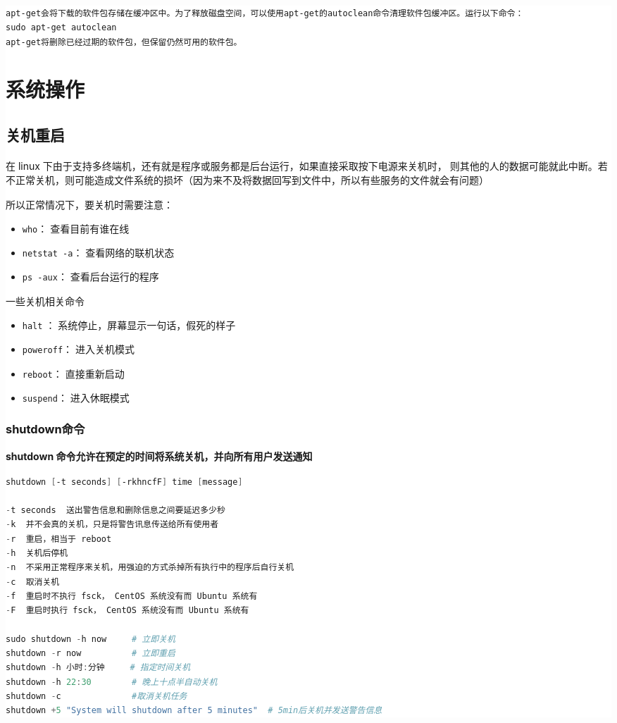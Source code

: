 ```PowerShell
apt-get会将下载的软件包存储在缓冲区中。为了释放磁盘空间，可以使用apt-get的autoclean命令清理软件包缓冲区。运行以下命令：
sudo apt-get autoclean
apt-get将删除已经过期的软件包，但保留仍然可用的软件包。

```

# 系统操作

## 关机重启

在 linux 下由于支持多终端机，还有就是程序或服务都是后台运行，如果直接采取按下电源来关机时， 则其他的人的数据可能就此中断。若不正常关机，则可能造成文件系统的损坏（因为来不及将数据回写到文件中，所以有些服务的文件就会有问题）

所以正常情况下，要关机时需要注意：

- `who`：            查看目前有谁在线

- `netstat -a`： 查看网络的联机状态

- `ps -aux`：     查看后台运行的程序

一些关机相关命令

- `halt` ：         系统停止，屏幕显示一句话，假死的样子

- `poweroff`：    进入关机模式

- `reboot`：       直接重新启动

- `suspend`：      进入休眠模式

### shutdown命令

**shutdown 命令允许在预定的时间将系统关机，并向所有用户发送通知**

```PowerShell
shutdown [-t seconds] [-rkhncfF] time [message]

-t seconds	送出警告信息和删除信息之间要延迟多少秒
-k	并不会真的关机，只是将警告讯息传送给所有使用者
-r	重启，相当于 reboot
-h	关机后停机
-n	不采用正常程序来关机，用强迫的方式杀掉所有执行中的程序后自行关机
-c	取消关机
-f	重启时不执行 fsck， CentOS 系统没有而 Ubuntu 系统有
-F	重启时执行 fsck， CentOS 系统没有而 Ubuntu 系统有

sudo shutdown -h now     # 立即关机
shutdown -r now          # 立即重启
shutdown -h 小时:分钟     # 指定时间关机
shutdown -h 22:30        # 晚上十点半自动关机
shutdown -c              #取消关机任务
shutdown +5 "System will shutdown after 5 minutes"  # 5min后关机并发送警告信息

```
